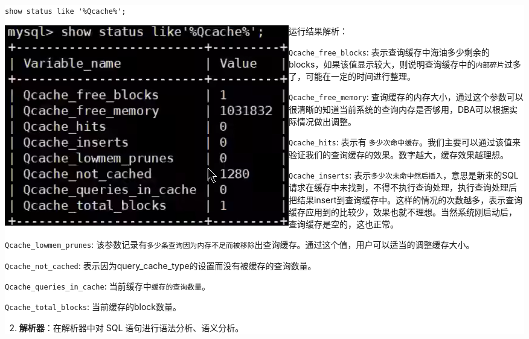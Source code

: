 ```mysql
show status like '%Qcache%';
```

<img src="../pic/MySQL架构篇/image-20220615144537260.png" alt="image-20220615144537260" style="float:left;" />

运行结果解析：

`Qcache_free_blocks`: 表示查询缓存中海油多少剩余的blocks，如果该值显示较大，则说明查询缓存中的`内部碎片`过多了，可能在一定的时间进行整理。

`Qcache_free_memory`: 查询缓存的内存大小，通过这个参数可以很清晰的知道当前系统的查询内存是否够用，DBA可以根据实际情况做出调整。

`Qcache_hits`: 表示有 `多少次命中缓存`。我们主要可以通过该值来验证我们的查询缓存的效果。数字越大，缓存效果越理想。

`Qcache_inserts`: 表示`多少次未命中然后插入`，意思是新来的SQL请求在缓存中未找到，不得不执行查询处理，执行查询处理后把结果insert到查询缓存中。这样的情况的次数越多，表示查询缓存应用到的比较少，效果也就不理想。当然系统刚启动后，查询缓存是空的，这也正常。

`Qcache_lowmem_prunes`: 该参数记录有`多少条查询因为内存不足而被移除`出查询缓存。通过这个值，用户可以适当的调整缓存大小。

`Qcache_not_cached`: 表示因为query_cache_type的设置而没有被缓存的查询数量。

`Qcache_queries_in_cache`: 当前缓存中`缓存的查询数量`。

`Qcache_total_blocks`: 当前缓存的block数量。

2. **解析器**：在解析器中对 SQL 语句进行语法分析、语义分析。
